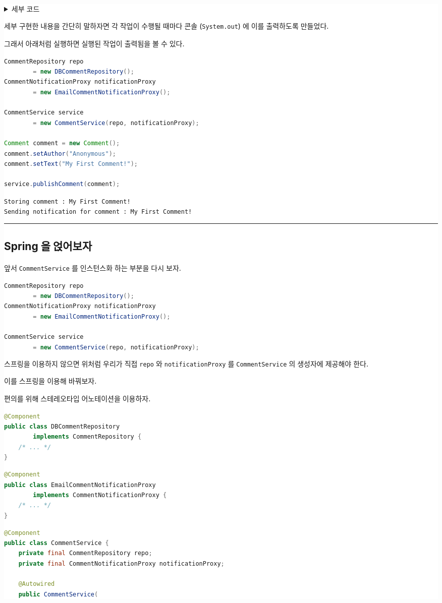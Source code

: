 <details><summary> 세부 코드</summary></details>

세부 구현한 내용을 간단히 말하자면 각 작업이 수행될 때마다 콘솔 (`System.out`) 에 이를 출력하도록 만들었다.

그래서 아래처럼 실행하면 실행된 작업이 출력됨을 볼 수 있다.

```java
CommentRepository repo 
        = new DBCommentRepository();
CommentNotificationProxy notificationProxy 
        = new EmailCommentNotificationProxy();

CommentService service 
        = new CommentService(repo, notificationProxy);

Comment comment = new Comment();
comment.setAuthor("Anonymous");
comment.setText("My First Comment!");

service.publishComment(comment);
```
```
Storing comment : My First Comment!
Sending notification for comment : My First Comment!
```

---

## Spring 을 얹어보자

앞서 `CommentService` 를 인스턴스화 하는 부분을 다시 보자.

```java
CommentRepository repo 
        = new DBCommentRepository();
CommentNotificationProxy notificationProxy 
        = new EmailCommentNotificationProxy();

CommentService service 
        = new CommentService(repo, notificationProxy);
```

스프링을 이용하지 않으면 위처럼 우리가 직접 `repo` 와 `notificationProxy` 를 `CommentService` 의 생성자에 제공해야 한다.

이를 스프링을 이용해 바꿔보자.

편의를 위해 스테레오타입 어노테이션을 이용하자.
```java
@Component
public class DBCommentRepository 
        implements CommentRepository {
    /* ... */
}
```
```java
@Component
public class EmailCommentNotificationProxy 
        implements CommentNotificationProxy {
    /* ... */
}
```
```java
@Component
public class CommentService {
    private final CommentRepository repo;
    private final CommentNotificationProxy notificationProxy;

    @Autowired
    public CommentService(
```